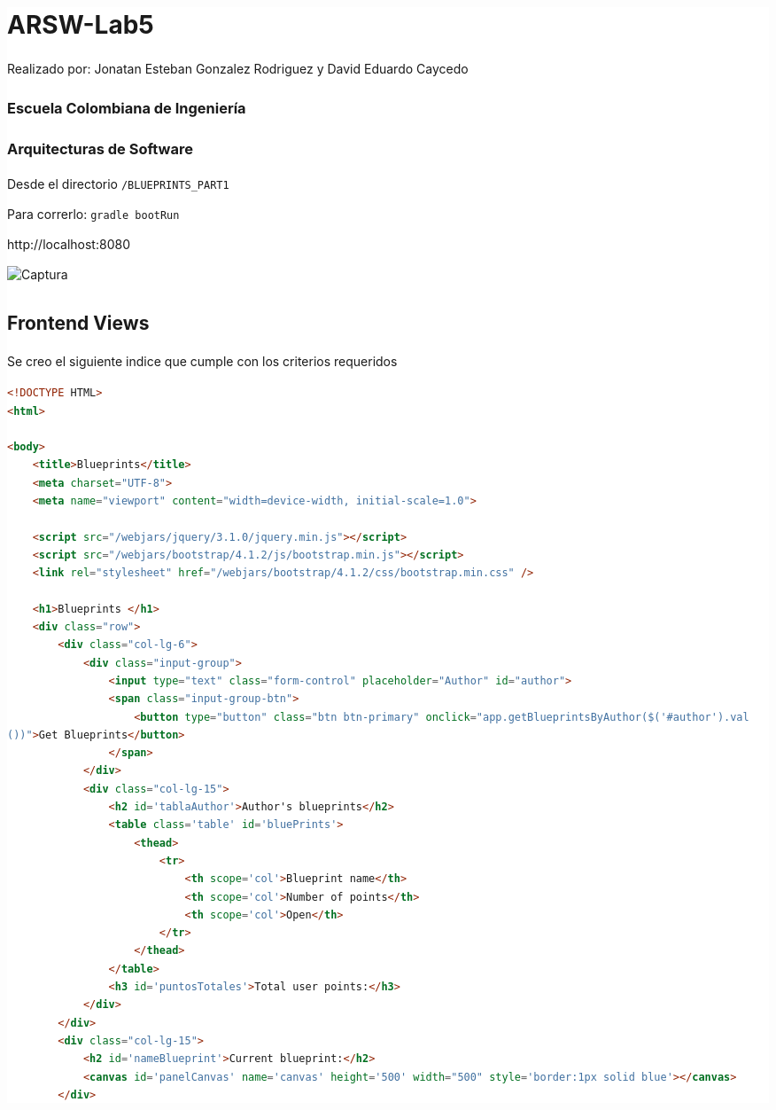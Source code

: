 # ARSW-Lab5

Realizado por: Jonatan Esteban Gonzalez Rodriguez y David Eduardo Caycedo

### Escuela Colombiana de Ingeniería

### Arquitecturas de Software

Desde el directorio ```/BLUEPRINTS_PART1```



Para correrlo: ```gradle bootRun```

http://localhost:8080


![Captura](https://user-images.githubusercontent.com/48497558/75844464-19f92700-5da4-11ea-9ff8-321400224c8d.JPG)

## Frontend Views

Se creo el siguiente indice que cumple con los criterios requeridos
```html
<!DOCTYPE HTML>
<html>

<body>
    <title>Blueprints</title>
    <meta charset="UTF-8">
    <meta name="viewport" content="width=device-width, initial-scale=1.0">

    <script src="/webjars/jquery/3.1.0/jquery.min.js"></script>
    <script src="/webjars/bootstrap/4.1.2/js/bootstrap.min.js"></script>
    <link rel="stylesheet" href="/webjars/bootstrap/4.1.2/css/bootstrap.min.css" />

    <h1>Blueprints </h1>
    <div class="row">
        <div class="col-lg-6">
            <div class="input-group">
                <input type="text" class="form-control" placeholder="Author" id="author">
                <span class="input-group-btn">
                    <button type="button" class="btn btn-primary" onclick="app.getBlueprintsByAuthor($('#author').val())">Get Blueprints</button>
                </span>
            </div>
            <div class="col-lg-15">
                <h2 id='tablaAuthor'>Author's blueprints</h2>
                <table class='table' id='bluePrints'>
                    <thead>
                        <tr>
                            <th scope='col'>Blueprint name</th>
                            <th scope='col'>Number of points</th>
                            <th scope='col'>Open</th>
                        </tr>
                    </thead>
                </table>
                <h3 id='puntosTotales'>Total user points:</h3>
            </div>
        </div>
        <div class="col-lg-15">
            <h2 id='nameBlueprint'>Current blueprint:</h2>
            <canvas id='panelCanvas' name='canvas' height='500' width="500" style='border:1px solid blue'></canvas>
        </div>
```